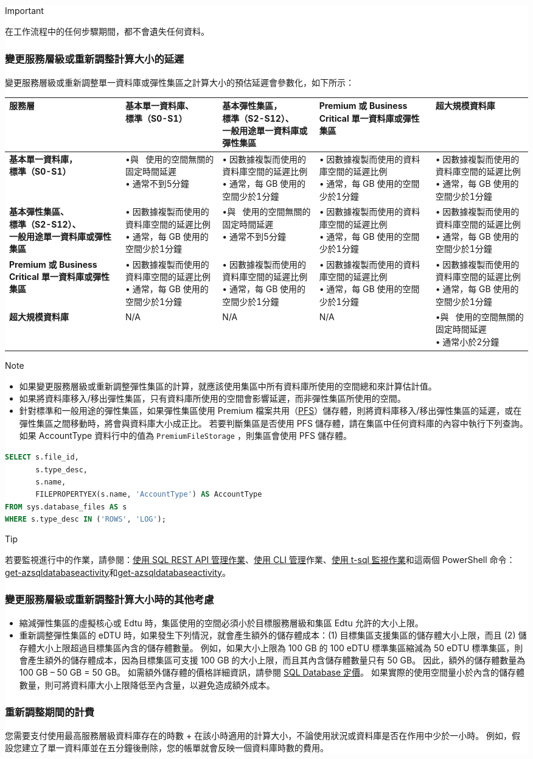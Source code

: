 > [!IMPORTANT]
> 在工作流程中的任何步驟期間，都不會遺失任何資料。

### <a name="latency-of-changing-service-tier-or-rescaling-compute-size"></a>變更服務層級或重新調整計算大小的延遲

變更服務層級或重新調整單一資料庫或彈性集區之計算大小的預估延遲會參數化，如下所示：

|服務層|基本單一資料庫、</br>標準（S0-S1）|基本彈性集區，</br>標準（S2-S12）、 </br>一般用途單一資料庫或彈性集區|Premium 或 Business Critical 單一資料庫或彈性集區|超大規模資料庫
|:---|:---|:---|:---|:---|
|**基本單一資料庫， </br> 標準（S0-S1）**|&bull;與 &nbsp; 使用的空間無關的固定時間延遲</br>&bull;&nbsp;通常不到5分鐘|&bull;&nbsp;因數據複製而使用的資料庫空間的延遲比例</br>&bull;&nbsp;通常，每 GB 使用的空間少於1分鐘|&bull;&nbsp;因數據複製而使用的資料庫空間的延遲比例</br>&bull;&nbsp;通常，每 GB 使用的空間少於1分鐘|&bull;&nbsp;因數據複製而使用的資料庫空間的延遲比例</br>&bull;&nbsp;通常，每 GB 使用的空間少於1分鐘|
|**基本彈性集區、 </br> 標準（S2-S12）、 </br> 一般用途單一資料庫或彈性集區**|&bull;&nbsp;因數據複製而使用的資料庫空間的延遲比例</br>&bull;&nbsp;通常，每 GB 使用的空間少於1分鐘|&bull;與 &nbsp; 使用的空間無關的固定時間延遲</br>&bull;&nbsp;通常不到5分鐘|&bull;&nbsp;因數據複製而使用的資料庫空間的延遲比例</br>&bull;&nbsp;通常，每 GB 使用的空間少於1分鐘|&bull;&nbsp;因數據複製而使用的資料庫空間的延遲比例</br>&bull;&nbsp;通常，每 GB 使用的空間少於1分鐘|
|**Premium 或 Business Critical 單一資料庫或彈性集區**|&bull;&nbsp;因數據複製而使用的資料庫空間的延遲比例</br>&bull;&nbsp;通常，每 GB 使用的空間少於1分鐘|&bull;&nbsp;因數據複製而使用的資料庫空間的延遲比例</br>&bull;&nbsp;通常，每 GB 使用的空間少於1分鐘|&bull;&nbsp;因數據複製而使用的資料庫空間的延遲比例</br>&bull;&nbsp;通常，每 GB 使用的空間少於1分鐘|&bull;&nbsp;因數據複製而使用的資料庫空間的延遲比例</br>&bull;&nbsp;通常，每 GB 使用的空間少於1分鐘|
|**超大規模資料庫**|N/A|N/A|N/A|&bull;與 &nbsp; 使用的空間無關的固定時間延遲</br>&bull;&nbsp;通常小於2分鐘|

> [!NOTE]
>
> - 如果變更服務層級或重新調整彈性集區的計算，就應該使用集區中所有資料庫所使用的空間總和來計算估計值。
> - 如果將資料庫移入/移出彈性集區，只有資料庫所使用的空間會影響延遲，而非彈性集區所使用的空間。
> - 針對標準和一般用途的彈性集區，如果彈性集區使用 Premium 檔案共用（[PFS](https://docs.microsoft.com/azure/storage/files/storage-files-introduction)）儲存體，則將資料庫移入/移出彈性集區的延遲，或在彈性集區之間移動時，將會與資料庫大小成正比。 若要判斷集區是否使用 PFS 儲存體，請在集區中任何資料庫的內容中執行下列查詢。 如果 AccountType 資料行中的值為 `PremiumFileStorage` ，則集區會使用 PFS 儲存體。

```sql
SELECT s.file_id,
       s.type_desc,
       s.name,
       FILEPROPERTYEX(s.name, 'AccountType') AS AccountType
FROM sys.database_files AS s
WHERE s.type_desc IN ('ROWS', 'LOG');
```

> [!TIP]
> 若要監視進行中的作業，請參閱：[使用 SQL REST API 管理作業](https://docs.microsoft.com/rest/api/sql/operations/list)、[使用 CLI 管理](/cli/azure/sql/db/op)作業、[使用 t-sql 監視作業](/sql/relational-databases/system-dynamic-management-views/sys-dm-operation-status-azure-sql-database)和這兩個 PowerShell 命令： [get-azsqldatabaseactivity](/powershell/module/az.sql/get-azsqldatabaseactivity)和[get-azsqldatabaseactivity](/powershell/module/az.sql/stop-azsqldatabaseactivity)。

### <a name="additional-considerations-when-changing-service-tier-or-rescaling-compute-size"></a>變更服務層級或重新調整計算大小時的其他考慮

- 縮減彈性集區的虛擬核心或 Edtu 時，集區使用的空間必須小於目標服務層級和集區 Edtu 允許的大小上限。
- 重新調整彈性集區的 eDTU 時，如果發生下列情況，就會產生額外的儲存體成本：(1) 目標集區支援集區的儲存體大小上限，而且 (2) 儲存體大小上限超過目標集區內含的儲存體數量。 例如，如果大小上限為 100 GB 的 100 eDTU 標準集區縮減為 50 eDTU 標準集區，則會產生額外的儲存體成本，因為目標集區可支援 100 GB 的大小上限，而且其內含儲存體數量只有 50 GB。 因此，額外的儲存體數量為 100 GB – 50 GB = 50 GB。 如需額外儲存體的價格詳細資訊，請參閱 [SQL Database 定價](https://azure.microsoft.com/pricing/details/sql-database/)。 如果實際的使用空間量小於內含的儲存體數量，則可將資料庫大小上限降低至內含量，以避免造成額外成本。

### <a name="billing-during-rescaling"></a>重新調整期間的計費

您需要支付使用最高服務層級資料庫存在的時數 + 在該小時適用的計算大小，不論使用狀況或資料庫是否在作用中少於一小時。 例如，假設您建立了單一資料庫並在五分鐘後刪除，您的帳單就會反映一個資料庫時數的費用。

